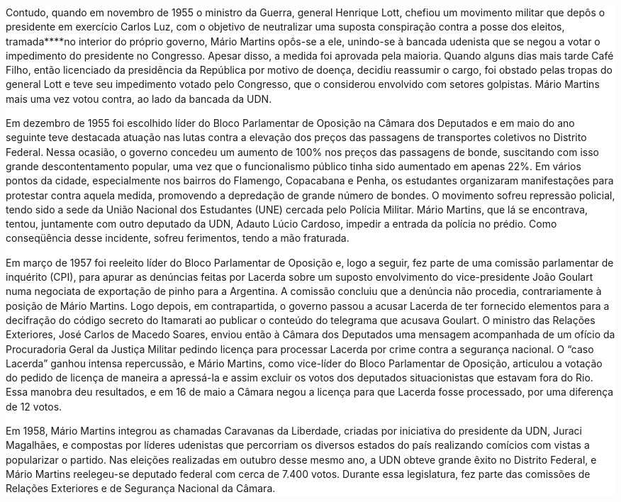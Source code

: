 Contudo, quando em novembro de 1955 o ministro da Guerra, general
Henrique Lott, chefiou um movimento militar que depôs o presidente em
exercício Carlos Luz, com o objetivo de neutralizar uma suposta
conspiração contra a posse dos eleitos, tramada****no interior do
próprio governo, Mário Martins opôs-se a ele, unindo-se à bancada
udenista que se negou a votar o impedimento do presidente no Congresso.
Apesar disso, a medida foi aprovada pela maioria. Quando alguns dias
mais tarde Café Filho, então licenciado da presidência da República por
motivo de doença, decidiu reassumir o cargo, foi obstado pelas tropas do
general Lott e teve seu impedimento votado pelo Congresso, que o
considerou envolvido com setores golpistas. Mário Martins mais uma vez
votou contra, ao lado da bancada da UDN.

Em dezembro de 1955 foi escolhido líder do Bloco Parlamentar de Oposição
na Câmara dos Deputados e em maio do ano seguinte teve destacada atuação
nas lutas contra a elevação dos preços das passagens de transportes
coletivos no Distrito Federal. Nessa ocasião, o governo concedeu um
aumento de 100% nos preços das passagens de bonde, suscitando com isso
grande descontentamento popular, uma vez que o funcionalismo público
tinha sido aumentado em apenas 22%. Em vários pontos da cidade,
especialmente nos bairros do Flamengo, Copacabana e Penha, os estudantes
organizaram manifestações para protestar contra aquela medida,
promovendo a depredação de grande número de bondes. O movimento sofreu
repressão policial, tendo sido a sede da União Nacional dos Estudantes
(UNE) cercada pelo Polícia Militar. Mário Martins, que lá se encontrava,
tentou, juntamente com outro deputado da UDN, Adauto Lúcio Cardoso,
impedir a entrada da polícia no prédio. Como conseqüência desse
incidente, sofreu ferimentos, tendo a mão fraturada.

Em março de 1957 foi reeleito líder do Bloco Parlamentar de Oposição e,
logo a seguir, fez parte de uma comissão parlamentar de inquérito (CPI),
para apurar as denúncias feitas por Lacerda sobre um suposto
envolvimento do vice-presidente João Goulart numa negociata de
exportação de pinho para a Argentina. A comissão concluiu que a denúncia
não procedia, contrariamente à posição de Mário Martins. Logo depois, em
contrapartida, o governo passou a acusar Lacerda de ter fornecido
elementos para a decifração do código secreto do Itamarati ao publicar o
conteúdo do telegrama que acusava Goulart. O ministro das Relações
Exteriores, José Carlos de Macedo Soares, enviou então à Câmara dos
Deputados uma mensagem acompanhada de um ofício da Procuradoria Geral da
Justiça Militar pedindo licença para processar Lacerda por crime contra
a segurança nacional. O “caso Lacerda” ganhou intensa repercussão, e
Mário Martins, como vice-líder do Bloco Parlamentar de Oposição,
articulou a votação do pedido de licença de maneira a apressá-la e assim
excluir os votos dos deputados situacionistas que estavam fora do Rio.
Essa manobra deu resultados, e em 16 de maio a Câmara negou a licença
para que Lacerda fosse processado, por uma diferença de 12 votos.

Em 1958, Mário Martins integrou as chamadas Caravanas da Liberdade,
criadas por iniciativa do presidente da UDN, Juraci Magalhães, e
compostas por líderes udenistas que percorriam os diversos estados do
país realizando comícios com vistas a popularizar o partido. Nas
eleições realizadas em outubro desse mesmo ano, a UDN obteve grande
êxito no Distrito Federal, e Mário Martins reelegeu-se deputado federal
com cerca de 7.400 votos. Durante essa legislatura, fez parte das
comissões de Relações Exteriores e de Segurança Nacional da Câmara.
